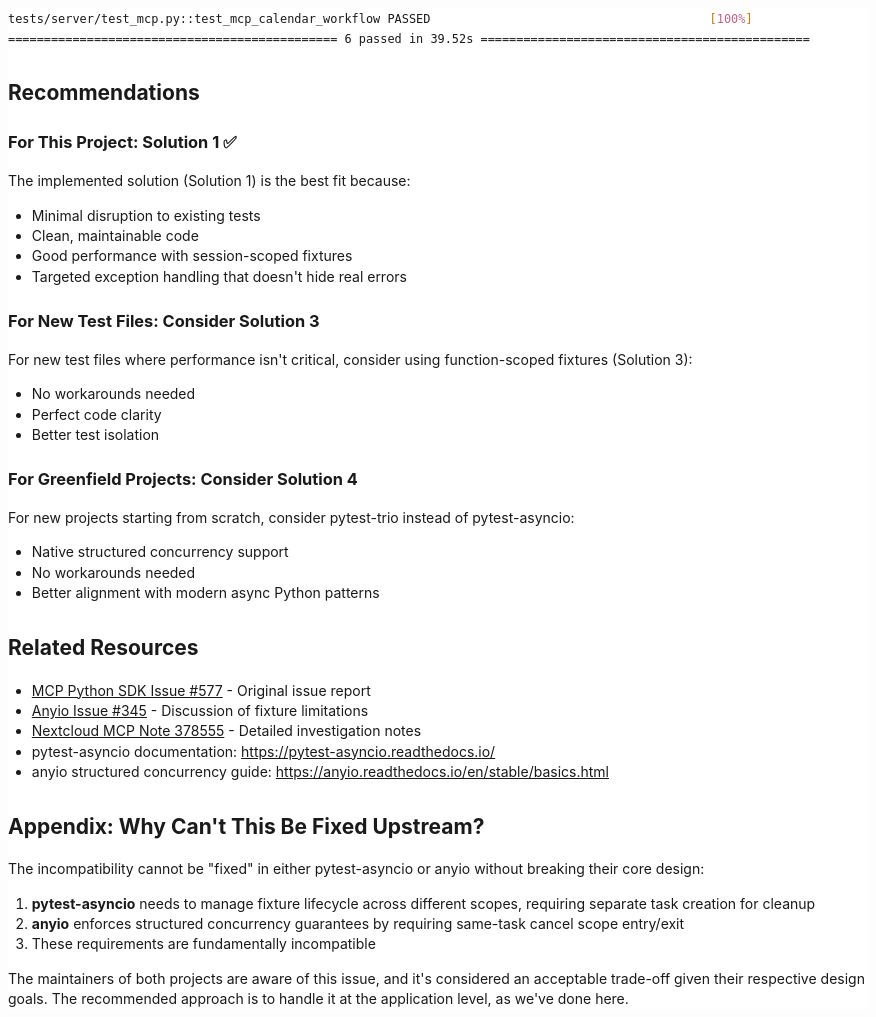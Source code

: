 ```bash
tests/server/test_mcp.py::test_mcp_calendar_workflow PASSED                                       [100%]
============================================== 6 passed in 39.52s ==============================================
```

## Recommendations

### For This Project: Solution 1 ✅

The implemented solution (Solution 1) is the best fit because:
- Minimal disruption to existing tests
- Clean, maintainable code
- Good performance with session-scoped fixtures
- Targeted exception handling that doesn't hide real errors

### For New Test Files: Consider Solution 3

For new test files where performance isn't critical, consider using function-scoped fixtures (Solution 3):
- No workarounds needed
- Perfect code clarity
- Better test isolation

### For Greenfield Projects: Consider Solution 4

For new projects starting from scratch, consider pytest-trio instead of pytest-asyncio:
- Native structured concurrency support
- No workarounds needed
- Better alignment with modern async Python patterns

## Related Resources

- [MCP Python SDK Issue #577](https://github.com/modelcontextprotocol/python-sdk/issues/577) - Original issue report
- [Anyio Issue #345](https://github.com/agronholm/anyio/issues/345) - Discussion of fixture limitations
- [Nextcloud MCP Note 378555](nextcloud://notes/378555) - Detailed investigation notes
- pytest-asyncio documentation: https://pytest-asyncio.readthedocs.io/
- anyio structured concurrency guide: https://anyio.readthedocs.io/en/stable/basics.html

## Appendix: Why Can't This Be Fixed Upstream?

The incompatibility cannot be "fixed" in either pytest-asyncio or anyio without breaking their core design:

1. **pytest-asyncio** needs to manage fixture lifecycle across different scopes, requiring separate task creation for cleanup
2. **anyio** enforces structured concurrency guarantees by requiring same-task cancel scope entry/exit
3. These requirements are fundamentally incompatible

The maintainers of both projects are aware of this issue, and it's considered an acceptable trade-off given their respective design goals. The recommended approach is to handle it at the application level, as we've done here.
